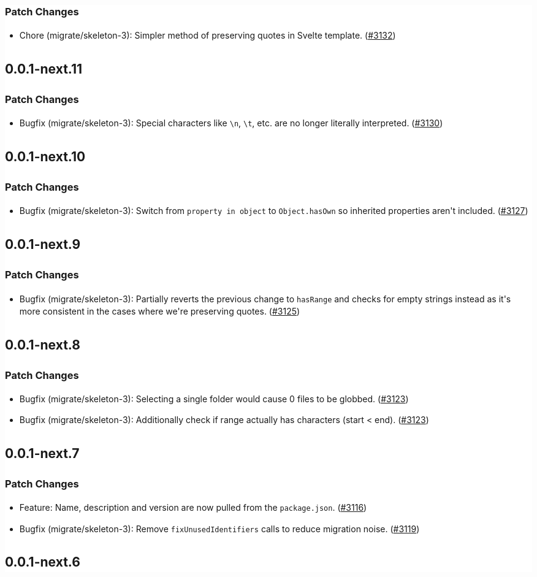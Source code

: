 ### Patch Changes

- Chore (migrate/skeleton-3): Simpler method of preserving quotes in Svelte template. ([#3132](https://github.com/skeletonlabs/skeleton/pull/3132))

## 0.0.1-next.11

### Patch Changes

- Bugfix (migrate/skeleton-3): Special characters like `\n`, `\t`, etc. are no longer literally interpreted. ([#3130](https://github.com/skeletonlabs/skeleton/pull/3130))

## 0.0.1-next.10

### Patch Changes

- Bugfix (migrate/skeleton-3): Switch from `property in object` to `Object.hasOwn` so inherited properties aren't included. ([#3127](https://github.com/skeletonlabs/skeleton/pull/3127))

## 0.0.1-next.9

### Patch Changes

- Bugfix (migrate/skeleton-3): Partially reverts the previous change to `hasRange` and checks for empty strings instead as it's more consistent in the cases where we're preserving quotes. ([#3125](https://github.com/skeletonlabs/skeleton/pull/3125))

## 0.0.1-next.8

### Patch Changes

- Bugfix (migrate/skeleton-3): Selecting a single folder would cause 0 files to be globbed. ([#3123](https://github.com/skeletonlabs/skeleton/pull/3123))

- Bugfix (migrate/skeleton-3): Additionally check if range actually has characters (start < end). ([#3123](https://github.com/skeletonlabs/skeleton/pull/3123))

## 0.0.1-next.7

### Patch Changes

- Feature: Name, description and version are now pulled from the `package.json`. ([#3116](https://github.com/skeletonlabs/skeleton/pull/3116))

- Bugfix (migrate/skeleton-3): Remove `fixUnusedIdentifiers` calls to reduce migration noise. ([#3119](https://github.com/skeletonlabs/skeleton/pull/3119))

## 0.0.1-next.6
